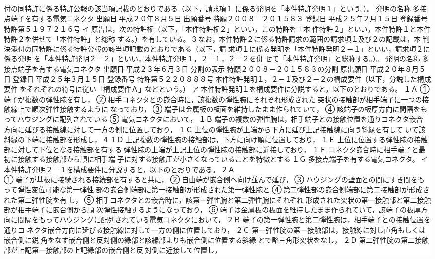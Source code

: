 付の同特許に係る特許公報の該当項記載のとおりである（以下，請求項１
に係る発明を「本件特許発明１」という。）。 
   発明の名称   多接点端子を有する電気コネクタ 
   出願日     平成２０年８月５日 
   出願番号    特願２００８－２０１５８３ 
   登録日     平成２５年２月１５日 
   登録番号    特許第５１９７２１６号 
イ 原告は，次の特許権（以下，「本件特許権２」といい，この特許を「本
件特許２」といい，本件特許１と本件特許２を併せて「本件特許」と総称
する。）を有している。 
 3 
なお，本件特許２に係る特許請求の範囲の請求項１及び２の記載は，本
判決添付の同特許に係る特許公報の該当項記載のとおりである（以下，請
求項１に係る発明を「本件特許発明２－１」といい，請求項２に係る発明
を「本件特許発明２－２」といい，本件特許発明１，２－１，２－２を併
せて「本件特許発明」と総称する。）。 
     発明の名称   多接点端子を有する電気コネクタ 
 出願日     平成２３年６月３日 
 分割の表示   特願２００８－２０１５８３の分割 
 原出願日    平成２０年８月５日 
 登録日     平成２５年３月１５日 
 登録番号    特許第５２２０８８８号 
 本件特許発明１，２－１及び２－２の構成要件（以下，分説した構成要件
をそれぞれの符号に従い「構成要件Ａ」などという。） 
ア 本件特許発明１を構成要件に分説すると，以下のとおりである。 
  １Ａ 
①  端子が複数の弾性腕を有し， 
②  相手コネクタとの嵌合時に，該複数の弾性腕にそれぞれ形成された
突状の接触部が相手端子に一つの接触線上で順次弾性接触するように
なっており， 
③  端子は金属板の板面を維持したまま作られていて， 
④  該端子の板厚方向に間隔をもってハウジングに配列されている 
⑤  電気コネクタにおいて， 
１Ｂ 端子の複数の弾性腕は，相手端子との接触位置を通りコネクタ嵌合 
方向に延びる接触線に対して一方の側に位置しており， 
１Ｃ 上位の弾性腕が上端から下方に延び上記接触線に向う斜縁を有して
いて該斜縁の下端に接触部を形成し， 
 4 
１Ｄ 上記複数の弾性腕の接触部は，下方に向け順に位置しており， 
１Ｅ 上位に位置する弾性腕の接触部に対して下位となる接触部を有する
弾性腕の上端が上記上位の弾性腕の接触部に近接しており， 
１Ｆ コネクタ嵌合時に相手端子と最初に接触する接触部から順に相手端
子に対する接触圧が小さくなっていることを特徴とする 
１Ｇ 多接点端子を有する電気コネクタ。 
イ 本件特許発明２－１を構成要件に分説すると，以下のとおりである。 
  ２Ａ  
①  端子が基板に接続される接続部を有すると共に， 
②  自由端が嵌合側へ向け並んで延び， 
③  ハウジングの壁面との間にすき間をもって弾性変位可能な第一弾性
部の嵌合側端部に第一接触部が形成された第一弾性腕と 
④  第二弾性部の嵌合側端部に第二接触部が形成された第二弾性腕を有
し， 
⑤  相手コネクタとの嵌合時に，該第一弾性腕と第二弾性腕にそれぞれ
形成された突状の第一接触部と第二接触部が相手端子に嵌合側から順
次弾性接触するようになっており， 
⑥  端子は金属板の板面を維持したまま作られていて，該端子の板厚方
向に間隔をもってハウジングに配列されている電気コネクタにおいて， 
    ２Ｂ 端子の第一弾性腕と第二弾性腕は，相手端子との接触位置を通りコ
ネクタ嵌合方向に延びる接触線に対して一方の側に位置しており， 
    ２Ｃ 第一弾性腕の第一接触部は，接触線に対し直角もしくは嵌合側に鋭
角をなす嵌合側と反対側の縁部と該縁部よりも嵌合側に位置する斜縁
とで略三角形突状をなし， 
２Ｄ 第二弾性腕の第二接触部が上記第一接触部の上記縁部の嵌合側と反
対側に近接して位置し， 
